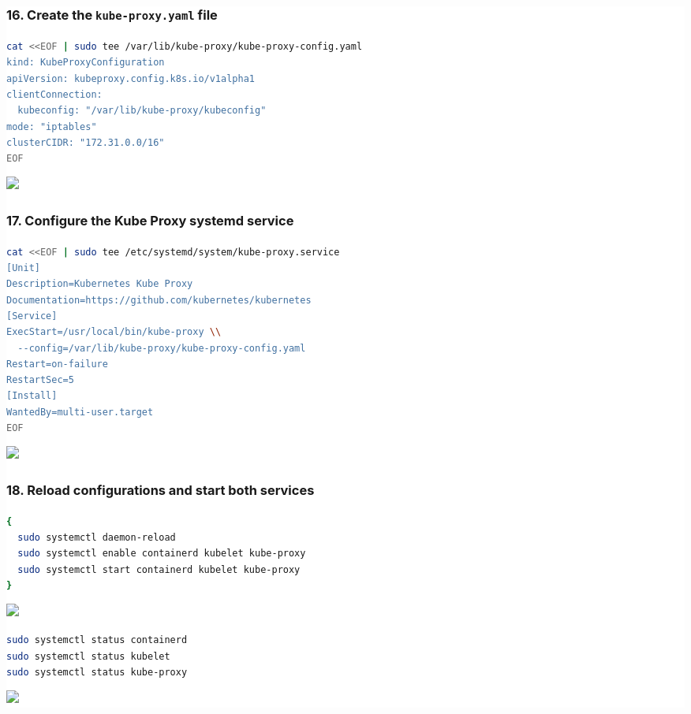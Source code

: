 ### 16. Create the `kube-proxy.yaml` file

```bash
cat <<EOF | sudo tee /var/lib/kube-proxy/kube-proxy-config.yaml
kind: KubeProxyConfiguration
apiVersion: kubeproxy.config.k8s.io/v1alpha1
clientConnection:
  kubeconfig: "/var/lib/kube-proxy/kubeconfig"
mode: "iptables"
clusterCIDR: "172.31.0.0/16"
EOF
```

![](./images/kubelet-service.png)

### 17. Configure the Kube Proxy systemd service

```bash
cat <<EOF | sudo tee /etc/systemd/system/kube-proxy.service
[Unit]
Description=Kubernetes Kube Proxy
Documentation=https://github.com/kubernetes/kubernetes
[Service]
ExecStart=/usr/local/bin/kube-proxy \\
  --config=/var/lib/kube-proxy/kube-proxy-config.yaml
Restart=on-failure
RestartSec=5
[Install]
WantedBy=multi-user.target
EOF
```

![](./images/kube-proxy-service.png)

### 18. Reload configurations and start both services

```bash
{
  sudo systemctl daemon-reload
  sudo systemctl enable containerd kubelet kube-proxy
  sudo systemctl start containerd kubelet kube-proxy
}
```

![](./images/start-containerd.png)

```bash
sudo systemctl status containerd
sudo systemctl status kubelet
sudo systemctl status kube-proxy
```

![](./images/containerd-status.png)
